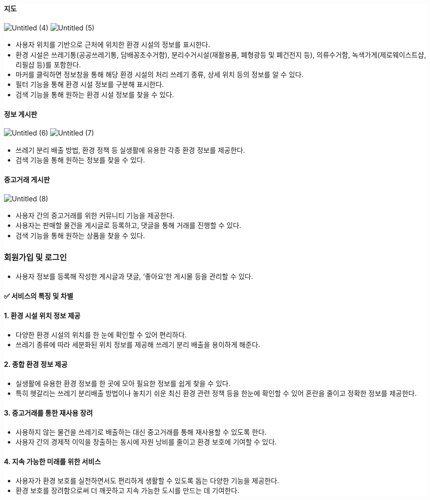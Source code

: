 #### 지도

<img width="960" alt="Untitled (4)" src="https://github.com/user-attachments/assets/90b61238-3abf-4d8b-b73b-c463bfa972d2" />
<img width="960" alt="Untitled (5)" src="https://github.com/user-attachments/assets/09e8f896-15ad-4f1e-8136-d31bc91d0b0e" />

- 사용자 위치를 기반으로 근처에 위치한 환경 시설의 정보를 표시한다.
- 환경 시설은 쓰레기통(공공쓰레기통, 담배꽁초수거함), 분리수거시설(재활용품, 폐형광등 및 폐건전지 등), 의류수거함, 녹색가게(제로웨이스트샵, 리필샵 등)를 포함한다.
- 마커를 클릭하면 정보창을 통해 해당 환경 시설의 처리 쓰레기 종류, 상세 위치 등의 정보를 알 수 있다.
- 필터 기능을 통해 환경 시설 정보를 구분해 표시한다.
- 검색 기능을 통해 원하는 환경 시설 정보를 찾을 수 있다.

#### 정보 게시판

<img width="960" alt="Untitled (6)" src="https://github.com/user-attachments/assets/7bd04035-9d14-4d91-8035-4f580e4729f9" />
<img width="960" alt="Untitled (7)" src="https://github.com/user-attachments/assets/2ed76143-9fe7-4664-9f5f-f25bd7864f6a" />

- 쓰레기 분리 배출 방법, 환경 정책 등 실생활에 유용한 각종 환경 정보를 제공한다.
- 검색 기능을 통해 원하는 정보를 찾을 수 있다.

#### 중고거래 게시판

<img width="960" alt="Untitled (8)" src="https://github.com/user-attachments/assets/ff5a526b-3094-4162-ac91-ce15ad97fcea" />

- 사용자 간의 중고거래를 위한 커뮤니티 기능을 제공한다.
- 사용자는 판매할 물건을 게시글로 등록하고, 댓글을 통해 거래를 진행할 수 있다.
- 검색 기능을 통해 원하는 상품을 찾을 수 있다.

### 회원가입 및 로그인

- 사용자 정보를 등록해 작성한 게시글과 댓글, ‘좋아요’한 게시물 등을 관리할 수 있다.

#### ✅ 서비스의 특징 및 차별

#### 1. 환경 시설 위치 정보 제공

- 다양한 환경 시설의 위치를 한 눈에 확인할 수 있어 편리하다.
- 쓰레기 종류에 따라 세분화된 위치 정보를 제공해 쓰레기 분리 배출을 용이하게 해준다.
    
#### 2. 종합 환경 정보 제공

- 실생활에 유용한 환경 정보를 한 곳에 모아 필요한 정보를 쉽게 찾을 수 있다.
- 특히 헷갈리는 쓰레기 분리배출 방법이나 놓치기 쉬운 최신 환경 관련 정책 등을 한눈에 확인할 수 있어 혼란을 줄이고 정확한 정보를 제공한다.
    
#### 3. 중고거래를 통한 재사용 장려
   
- 사용하지 않는 물건을 쓰레기로 배출하는 대신 중고거래를 통해 재사용할 수 있도록 한다.
- 사용자 간의 경제적 이익을 창출하는 동시에 자원 낭비를 줄이고 환경 보호에 기여할 수 있다.
    
#### 4. 지속 가능한 미래를 위한 서비스

- 사용자가 환경 보호를 실천하면서도 편리하게 생활할 수 있도록 돕는 다양한 기능을 제공한다.
- 환경 보호를 장려함으로써 더 깨끗하고 지속 가능한 도시를 만드는 데 기여한다.
